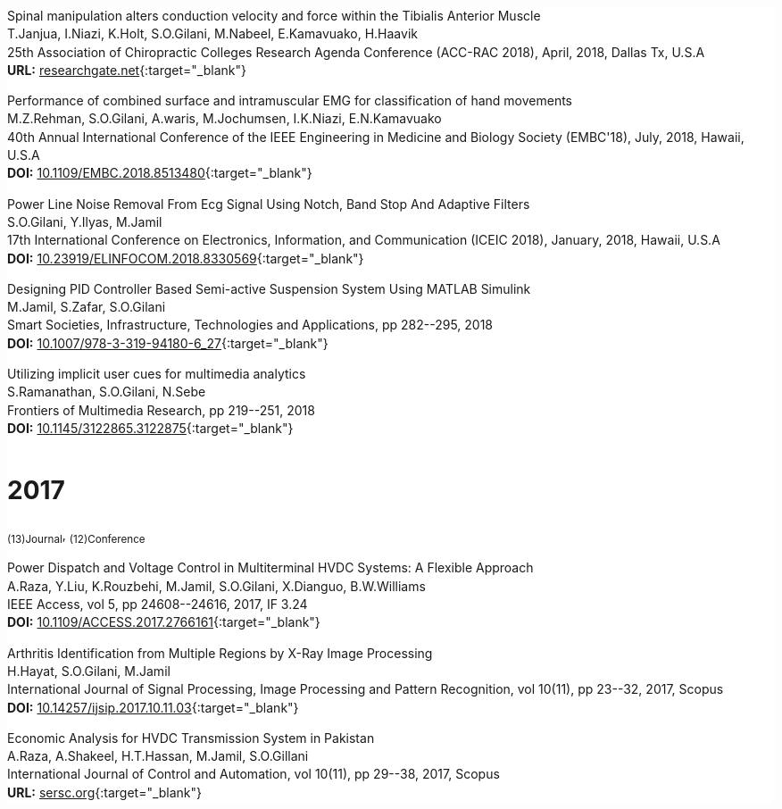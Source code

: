 Spinal manipulation alters conduction velocity and force within the Tibialis Anterior Muscle  
T.Janjua, I.Niazi, K.Holt, S.O.Gilani, M.Nabeel, E.Kamavuako, H.Haavik  
25th Association of Chiropractic Colleges Research Agenda Conference (ACC-RAC 2018), April, 2018, Dallas Tx, U.S.A  
**URL:** [researchgate.net](https://www.researchgate.net/publication/325817313_Spinal_manipulation_alters_conduction_velocity_and_force_within_the_Tibialis_Anterior_Muscle){:target="_blank"}  
  
Performance of combined surface and intramuscular EMG for classification of hand movements  
M.Z.Rehman, S.O.Gilani, A.waris, M.Jochumsen, I.K.Niazi, E.N.Kamavuako  
40th Annual International Conference of the IEEE Engineering in Medicine and Biology Society (EMBC'18), July, 2018, Hawaii, U.S.A  
**DOI:** [10.1109/EMBC.2018.8513480](https://dx.doi.org/10.1109/EMBC.2018.8513480){:target="_blank"}  
  
Power Line Noise Removal From Ecg Signal Using Notch, Band Stop And Adaptive Filters  
S.O.Gilani, Y.Ilyas, M.Jamil  
17th International Conference on Electronics, Information, and Communication (ICEIC 2018), January, 2018, Hawaii, U.S.A  
**DOI:** [10.23919/ELINFOCOM.2018.8330569](https://dx.doi.org/10.23919/ELINFOCOM.2018.8330569){:target="_blank"}  
  
Designing PID Controller Based Semi-active Suspension System Using MATLAB Simulink  
M.Jamil, S.Zafar, S.O.Gilani  
Smart Societies, Infrastructure, Technologies and Applications, pp 282--295, 2018  
**DOI:** [10.1007/978-3-319-94180-6_27](https://dx.doi.org/10.1007/978-3-319-94180-6_27){:target="_blank"}  
  
Utilizing implicit user cues for multimedia analytics  
S.Ramanathan, S.O.Gilani, N.Sebe  
Frontiers of Multimedia Research, pp 219--251, 2018  
**DOI:** [10.1145/3122865.3122875](https://dx.doi.org/10.1145/3122865.3122875){:target="_blank"}  
  
  
# 2017  
<sub> (13)Journal</sub>, <sub> (12)Conference</sub>  
  
Power Dispatch and Voltage Control in Multiterminal HVDC Systems: A Flexible Approach  
A.Raza, Y.Liu, K.Rouzbehi, M.Jamil, S.O.Gilani, X.Dianguo, B.W.Williams  
IEEE Access, vol 5, pp 24608--24616, 2017, IF 3.24  
**DOI:** [10.1109/ACCESS.2017.2766161](https://dx.doi.org/10.1109/ACCESS.2017.2766161){:target="_blank"}  
  
Arthritis Identification from Multiple Regions by X-Ray Image Processing  
H.Hayat, S.O.Gilani, M.Jamil  
International Journal of Signal Processing, Image Processing and Pattern Recognition, vol 10(11), pp 23--32, 2017, Scopus  
**DOI:** [10.14257/ijsip.2017.10.11.03](https://dx.doi.org/10.14257/ijsip.2017.10.11.03){:target="_blank"}  
  
Economic Analysis for HVDC Transmission System in Pakistan  
A.Raza, A.Shakeel, H.T.Hassan, M.Jamil, S.O.Gillani  
International Journal of Control and Automation, vol 10(11), pp 29--38, 2017, Scopus  
**URL:** [sersc.org](http://www.sersc.org/journals/IJCA/vol10_no11.php){:target="_blank"}  
  